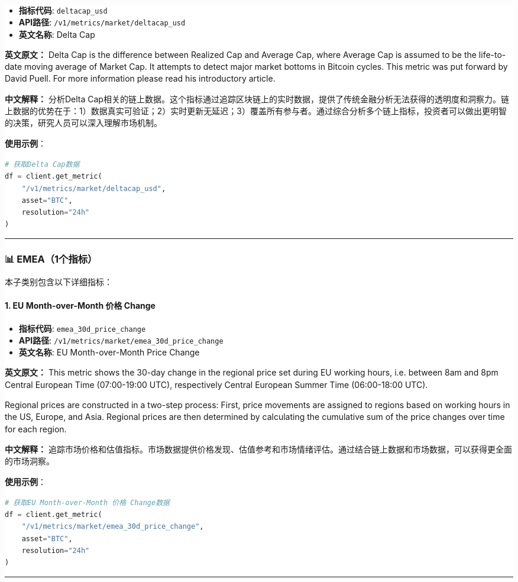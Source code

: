 - **指标代码**: `deltacap_usd`
- **API路径**: `/v1/metrics/market/deltacap_usd`
- **英文名称**: Delta Cap

**英文原文：**
Delta Cap is the difference between Realized Cap and Average Cap, where Average Cap is assumed to be the life-to-date moving average of Market Cap. It attempts to detect major market bottoms in Bitcoin cycles. This metric was put forward by David Puell. For more information please read his introductory article.

**中文解释：**
分析Delta Cap相关的链上数据。这个指标通过追踪区块链上的实时数据，提供了传统金融分析无法获得的透明度和洞察力。链上数据的优势在于：1）数据真实可验证；2）实时更新无延迟；3）覆盖所有参与者。通过综合分析多个链上指标，投资者可以做出更明智的决策，研究人员可以深入理解市场机制。

**使用示例**：
```python
# 获取Delta Cap数据
df = client.get_metric(
    "/v1/metrics/market/deltacap_usd",
    asset="BTC",
    resolution="24h"
)
```

---

### 📊 EMEA（1个指标）

本子类别包含以下详细指标：

#### 1. EU Month-over-Month 价格 Change

- **指标代码**: `emea_30d_price_change`
- **API路径**: `/v1/metrics/market/emea_30d_price_change`
- **英文名称**: EU Month-over-Month Price Change

**英文原文：**
This metric shows the 30-day change in the regional price set during EU working hours, i.e. between 8am and 8pm Central European Time (07:00-19:00 UTC), respectively Central European Summer Time (06:00-18:00 UTC).

Regional prices are constructed in a two-step process: First, price movements are assigned to regions based on working hours in the US, Europe, and Asia. Regional prices are then determined by calculating the cumulative sum of the price changes over time for each region.

**中文解释：**
追踪市场价格和估值指标。市场数据提供价格发现、估值参考和市场情绪评估。通过结合链上数据和市场数据，可以获得更全面的市场洞察。

**使用示例**：
```python
# 获取EU Month-over-Month 价格 Change数据
df = client.get_metric(
    "/v1/metrics/market/emea_30d_price_change",
    asset="BTC",
    resolution="24h"
)
```

---